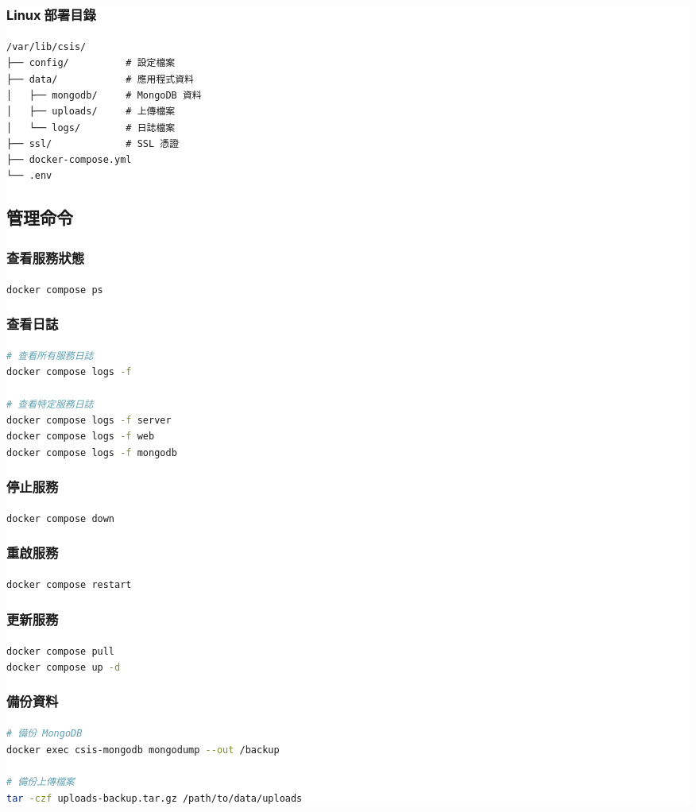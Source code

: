 ### Linux 部署目錄
```
/var/lib/csis/
├── config/          # 設定檔案
├── data/            # 應用程式資料
│   ├── mongodb/     # MongoDB 資料
│   ├── uploads/     # 上傳檔案
│   └── logs/        # 日誌檔案
├── ssl/             # SSL 憑證
├── docker-compose.yml
└── .env
```

## 管理命令

### 查看服務狀態
```bash
docker compose ps
```

### 查看日誌
```bash
# 查看所有服務日誌
docker compose logs -f

# 查看特定服務日誌
docker compose logs -f server
docker compose logs -f web
docker compose logs -f mongodb
```

### 停止服務
```bash
docker compose down
```

### 重啟服務
```bash
docker compose restart
```

### 更新服務
```bash
docker compose pull
docker compose up -d
```

### 備份資料
```bash
# 備份 MongoDB
docker exec csis-mongodb mongodump --out /backup

# 備份上傳檔案
tar -czf uploads-backup.tar.gz /path/to/data/uploads
```
